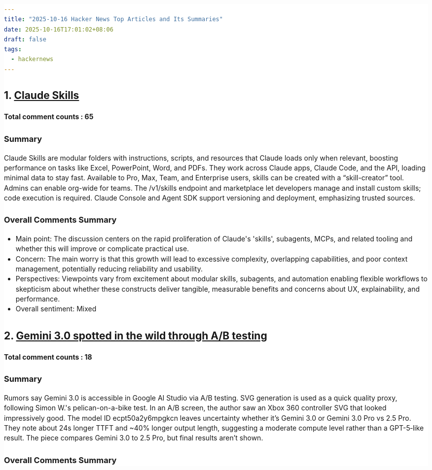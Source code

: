 ```yaml
---
title: "2025-10-16 Hacker News Top Articles and Its Summaries"
date: 2025-10-16T17:01:02+08:06
draft: false
tags:
  - hackernews
---
```


## 1. [Claude Skills](https://news.ycombinator.com/item?id=45607117)

**Total comment counts : 65**

### Summary

 Claude Skills are modular folders with instructions, scripts, and resources that Claude loads only when relevant, boosting performance on tasks like Excel, PowerPoint, Word, and PDFs. They work across Claude apps, Claude Code, and the API, loading minimal data to stay fast. Available to Pro, Max, Team, and Enterprise users, skills can be created with a “skill-creator” tool. Admins can enable org-wide for teams. The /v1/skills endpoint and marketplace let developers manage and install custom skills; code execution is required. Claude Console and Agent SDK support versioning and deployment, emphasizing trusted sources.

### Overall Comments Summary

- Main point: The discussion centers on the rapid proliferation of Claude's 'skills', subagents, MCPs, and related tooling and whether this will improve or complicate practical use.
- Concern: The main worry is that this growth will lead to excessive complexity, overlapping capabilities, and poor context management, potentially reducing reliability and usability.
- Perspectives: Viewpoints vary from excitement about modular skills, subagents, and automation enabling flexible workflows to skepticism about whether these constructs deliver tangible, measurable benefits and concerns about UX, explainability, and performance.
- Overall sentiment: Mixed

## 2. [Gemini 3.0 spotted in the wild through A/B testing](https://news.ycombinator.com/item?id=45607758)

**Total comment counts : 18**

### Summary

 Rumors say Gemini 3.0 is accessible in Google AI Studio via A/B testing. SVG generation is used as a quick quality proxy, following Simon W.'s pelican-on-a-bike test. In an A/B screen, the author saw an Xbox 360 controller SVG that looked impressively good. The model ID ecpt50a2y6mpgkcn leaves uncertainty whether it’s Gemini 3.0 or Gemini 3.0 Pro vs 2.5 Pro. They note about 24s longer TTFT and ~40% longer output length, suggesting a moderate compute level rather than a GPT-5‑like result. The piece compares Gemini 3.0 to 2.5 Pro, but final results aren’t shown.

### Overall Comments Summary
